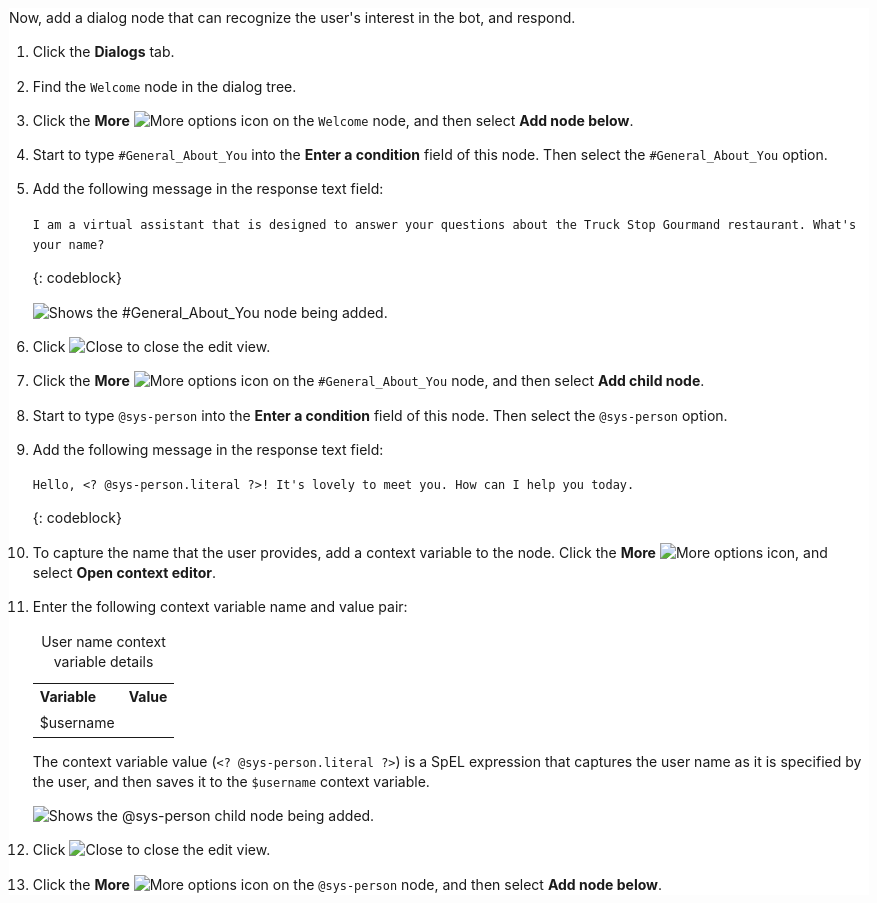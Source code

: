 Now, add a dialog node that can recognize the user's interest in the bot, and respond.

1.  Click the **Dialogs** tab.
1.  Find the `Welcome` node in the dialog tree.
1.  Click the **More** ![More options](images/kabob.png) icon on the `Welcome` node, and then select **Add node below**.
1.  Start to type `#General_About_You` into the **Enter a condition** field of this node. Then select the `#General_About_You` option.
1.  Add the following message in the response text field:

    ```
    I am a virtual assistant that is designed to answer your questions about the Truck Stop Gourmand restaurant. What's your name?
    ```
    {: codeblock}

    ![Shows the #General_About_You node being added.](images/gs-ass-add-about-you-node.png)
1.  Click ![Close](images/close.png) to close the edit view.
1.  Click the **More** ![More options](images/kabob.png) icon on the `#General_About_You` node, and then select **Add child node**.
1.  Start to type `@sys-person` into the **Enter a condition** field of this node. Then select the `@sys-person` option.
1.  Add the following message in the response text field:

    ```
    Hello, <? @sys-person.literal ?>! It's lovely to meet you. How can I help you today.
    ```
    {: codeblock}

1.  To capture the name that the user provides, add a context variable to the node. Click the **More** ![More options](images/kabob.png) icon, and select **Open context editor**.
1.  Enter the following context variable name and value pair:

    <table>
    <caption>User name context variable details</caption>

    <tr>
      <th>Variable</th>
      <th>Value</th>
    </tr>
    <tr>
      <td>$username</td>
      <td><? @sys-person.literal ?></td>
    </tr>
    </table>

    The context variable value (`<? @sys-person.literal ?>`) is a SpEL expression that captures the user name as it is specified by the user, and then saves it to the `$username` context variable.

    ![Shows the @sys-person child node being added.](images/gs-ass-sys-person-child-node.png)
1.  Click ![Close](images/close.png) to close the edit view.
1.  Click the **More** ![More options](images/kabob.png) icon on the `@sys-person` node, and then select **Add node below**.

